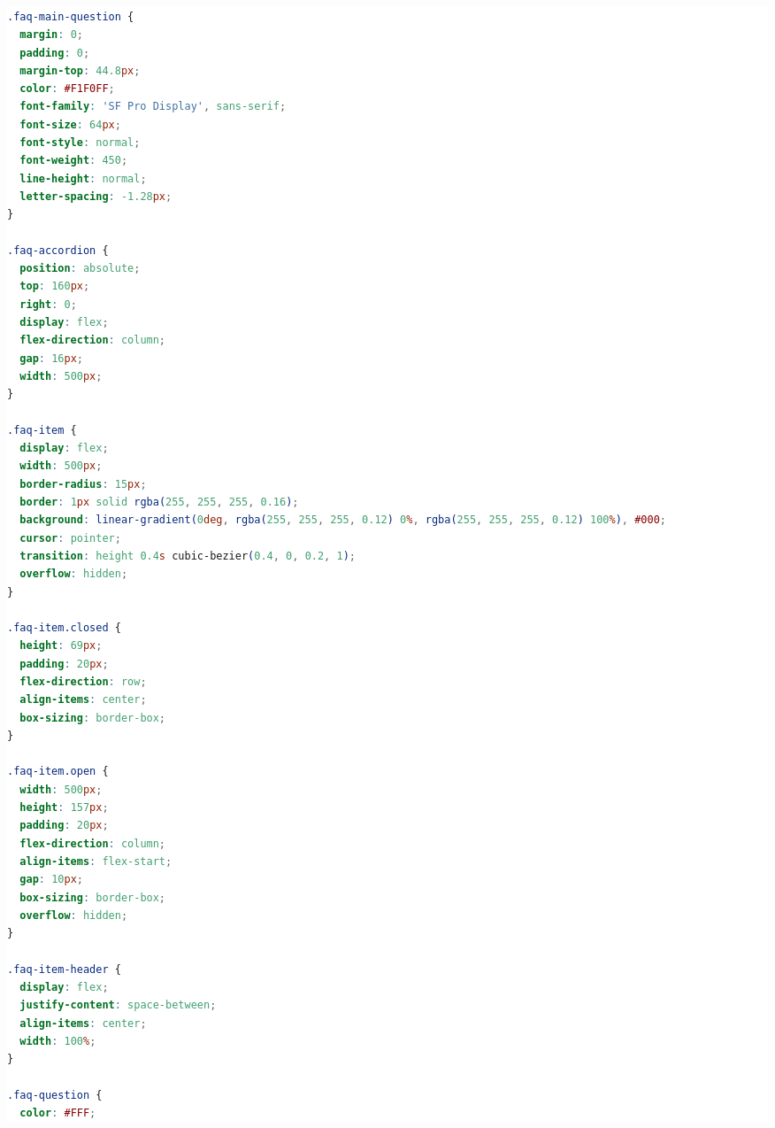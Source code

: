```css
.faq-main-question {
  margin: 0;
  padding: 0;
  margin-top: 44.8px;
  color: #F1F0FF;
  font-family: 'SF Pro Display', sans-serif;
  font-size: 64px;
  font-style: normal;
  font-weight: 450;
  line-height: normal;
  letter-spacing: -1.28px;
}

.faq-accordion {
  position: absolute;
  top: 160px;
  right: 0;
  display: flex;
  flex-direction: column;
  gap: 16px;
  width: 500px;
}

.faq-item {
  display: flex;
  width: 500px;
  border-radius: 15px;
  border: 1px solid rgba(255, 255, 255, 0.16);
  background: linear-gradient(0deg, rgba(255, 255, 255, 0.12) 0%, rgba(255, 255, 255, 0.12) 100%), #000;
  cursor: pointer;
  transition: height 0.4s cubic-bezier(0.4, 0, 0.2, 1);
  overflow: hidden;
}

.faq-item.closed {
  height: 69px;
  padding: 20px;
  flex-direction: row;
  align-items: center;
  box-sizing: border-box;
}

.faq-item.open {
  width: 500px;
  height: 157px;
  padding: 20px;
  flex-direction: column;
  align-items: flex-start;
  gap: 10px;
  box-sizing: border-box;
  overflow: hidden;
}

.faq-item-header {
  display: flex;
  justify-content: space-between;
  align-items: center;
  width: 100%;
}

.faq-question {
  color: #FFF;
```